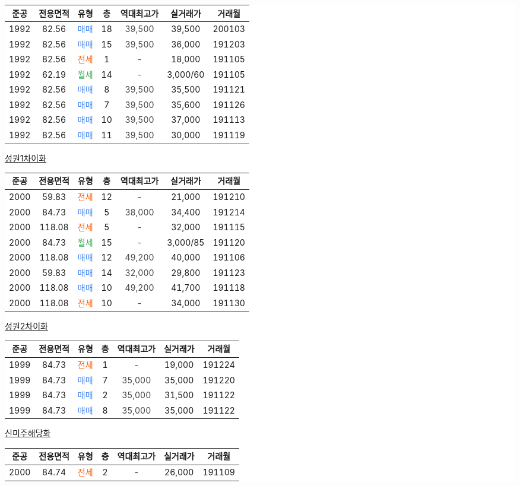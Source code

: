 |준공|전용면적|유형|층|역대최고가|실거래가|거래월|
|:---:|:---:|:---:|:---:|:---:|:---:|:---:|
|1992|82.56|<span style="color:#4285f3">매매</span>|18|<span style="color:#444444">39,500</span>|39,500|200103|
|1992|82.56|<span style="color:#4285f3">매매</span>|15|<span style="color:#444444">39,500</span>|36,000|191203|
|1992|82.56|<span style="color:#ff5a00">전세</span>|1|<span style="color:#444444">-</span>|18,000|191105|
|1992|62.19|<span style="color:#34a853">월세</span>|14|<span style="color:#444444">-</span>|3,000/60|191105|
|1992|82.56|<span style="color:#4285f3">매매</span>|8|<span style="color:#444444">39,500</span>|35,500|191121|
|1992|82.56|<span style="color:#4285f3">매매</span>|7|<span style="color:#444444">39,500</span>|35,600|191126|
|1992|82.56|<span style="color:#4285f3">매매</span>|10|<span style="color:#444444">39,500</span>|37,000|191113|
|1992|82.56|<span style="color:#4285f3">매매</span>|11|<span style="color:#444444">39,500</span>|30,000|191119|

[성원1차이화](https://search.naver.com/search.naver?query=%EA%B2%BD%EA%B8%B0%EB%8F%84+%EC%9D%98%EC%99%95%EC%8B%9C+%EC%98%A4%EC%A0%84%EB%8F%99+%EC%84%B1%EC%9B%901%EC%B0%A8%EC%9D%B4%ED%99%94)

|준공|전용면적|유형|층|역대최고가|실거래가|거래월|
|:---:|:---:|:---:|:---:|:---:|:---:|:---:|
|2000|59.83|<span style="color:#ff5a00">전세</span>|12|<span style="color:#444444">-</span>|21,000|191210|
|2000|84.73|<span style="color:#4285f3">매매</span>|5|<span style="color:#444444">38,000</span>|34,400|191214|
|2000|118.08|<span style="color:#ff5a00">전세</span>|5|<span style="color:#444444">-</span>|32,000|191115|
|2000|84.73|<span style="color:#34a853">월세</span>|15|<span style="color:#444444">-</span>|3,000/85|191120|
|2000|118.08|<span style="color:#4285f3">매매</span>|12|<span style="color:#444444">49,200</span>|40,000|191106|
|2000|59.83|<span style="color:#4285f3">매매</span>|14|<span style="color:#444444">32,000</span>|29,800|191123|
|2000|118.08|<span style="color:#4285f3">매매</span>|10|<span style="color:#444444">49,200</span>|41,700|191118|
|2000|118.08|<span style="color:#ff5a00">전세</span>|10|<span style="color:#444444">-</span>|34,000|191130|

[성원2차이화](https://search.naver.com/search.naver?query=%EA%B2%BD%EA%B8%B0%EB%8F%84+%EC%9D%98%EC%99%95%EC%8B%9C+%EC%98%A4%EC%A0%84%EB%8F%99+%EC%84%B1%EC%9B%902%EC%B0%A8%EC%9D%B4%ED%99%94)

|준공|전용면적|유형|층|역대최고가|실거래가|거래월|
|:---:|:---:|:---:|:---:|:---:|:---:|:---:|
|1999|84.73|<span style="color:#ff5a00">전세</span>|1|<span style="color:#444444">-</span>|19,000|191224|
|1999|84.73|<span style="color:#4285f3">매매</span>|7|<span style="color:#444444">35,000</span>|35,000|191220|
|1999|84.73|<span style="color:#4285f3">매매</span>|2|<span style="color:#444444">35,000</span>|31,500|191122|
|1999|84.73|<span style="color:#4285f3">매매</span>|8|<span style="color:#444444">35,000</span>|35,000|191122|

[신미주해당화](https://search.naver.com/search.naver?query=%EA%B2%BD%EA%B8%B0%EB%8F%84+%EC%9D%98%EC%99%95%EC%8B%9C+%EC%98%A4%EC%A0%84%EB%8F%99+%EC%8B%A0%EB%AF%B8%EC%A3%BC%ED%95%B4%EB%8B%B9%ED%99%94)

|준공|전용면적|유형|층|역대최고가|실거래가|거래월|
|:---:|:---:|:---:|:---:|:---:|:---:|:---:|
|2000|84.74|<span style="color:#ff5a00">전세</span>|2|<span style="color:#444444">-</span>|26,000|191109|
